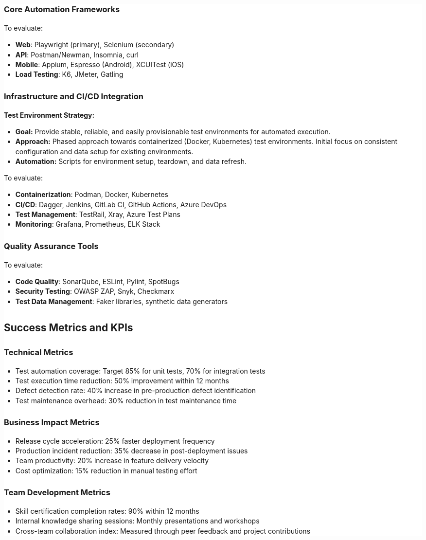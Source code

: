 ### Core Automation Frameworks

To evaluate:

- **Web**: Playwright (primary), Selenium (secondary)
- **API**: Postman/Newman, Insomnia, curl
- **Mobile**: Appium, Espresso (Android), XCUITest (iOS)
- **Load Testing**: K6, JMeter, Gatling

### Infrastructure and CI/CD Integration

**Test Environment Strategy:**

- **Goal:** Provide stable, reliable, and easily provisionable test environments for automated execution.
- **Approach:** Phased approach towards containerized (Docker, Kubernetes) test environments. Initial focus on consistent configuration and data setup for existing environments.
- **Automation:** Scripts for environment setup, teardown, and data refresh.

To evaluate:

- **Containerization**: Podman, Docker, Kubernetes
- **CI/CD**: Dagger, Jenkins, GitLab CI, GitHub Actions, Azure DevOps
- **Test Management**: TestRail, Xray, Azure Test Plans
- **Monitoring**: Grafana, Prometheus, ELK Stack

### Quality Assurance Tools

To evaluate:

- **Code Quality**: SonarQube, ESLint, Pylint, SpotBugs
- **Security Testing**: OWASP ZAP, Snyk, Checkmarx
- **Test Data Management**: Faker libraries, synthetic data generators

## Success Metrics and KPIs

### Technical Metrics

- Test automation coverage: Target 85% for unit tests, 70% for integration tests
- Test execution time reduction: 50% improvement within 12 months
- Defect detection rate: 40% increase in pre-production defect identification
- Test maintenance overhead: 30% reduction in test maintenance time

### Business Impact Metrics  

- Release cycle acceleration: 25% faster deployment frequency
- Production incident reduction: 35% decrease in post-deployment issues
- Team productivity: 20% increase in feature delivery velocity
- Cost optimization: 15% reduction in manual testing effort

### Team Development Metrics

- Skill certification completion rates: 90% within 12 months
- Internal knowledge sharing sessions: Monthly presentations and workshops
- Cross-team collaboration index: Measured through peer feedback and project contributions
